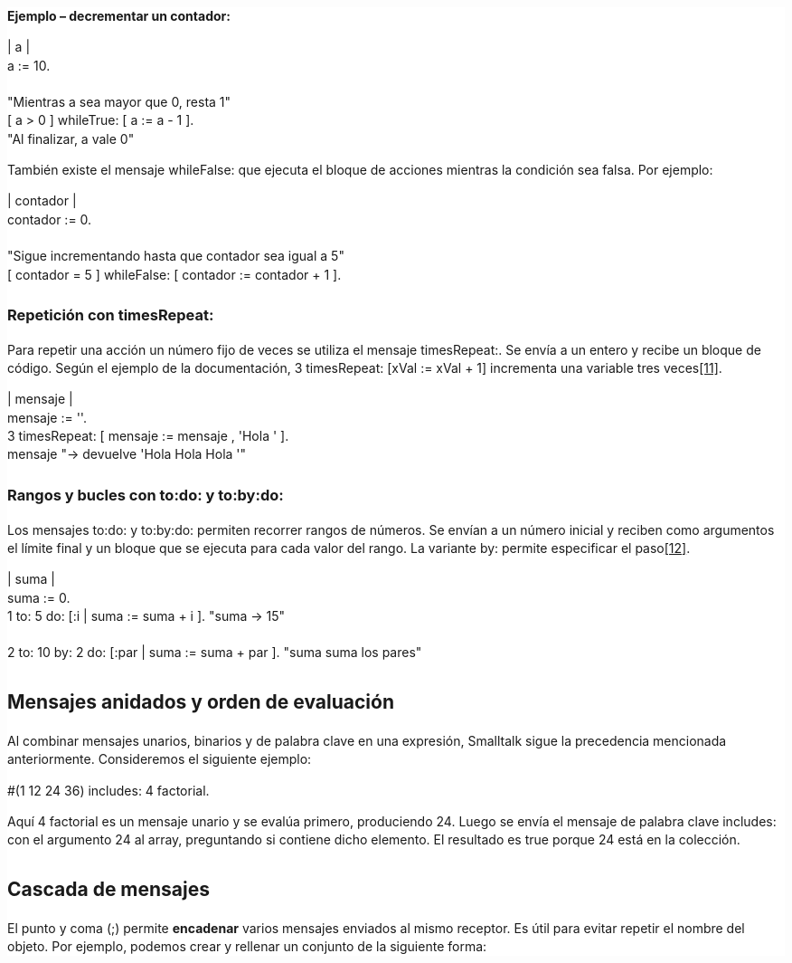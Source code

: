 **Ejemplo – decrementar un contador:**

| a |\
a := 10.\
\
"Mientras a sea mayor que 0, resta 1"\
[ a > 0 ] whileTrue: [ a := a - 1 ].\
"Al finalizar, a vale 0"

También existe el mensaje whileFalse: que ejecuta el bloque de acciones mientras la condición sea falsa. Por ejemplo:

| contador |\
contador := 0.\
\
"Sigue incrementando hasta que contador sea igual a 5"\
[ contador = 5 ] whileFalse: [ contador := contador + 1 ].
### <a name="repetición-con-timesrepeat"></a>Repetición con timesRepeat:
Para repetir una acción un número fijo de veces se utiliza el mensaje timesRepeat:. Se envía a un entero y recibe un bloque de código. Según el ejemplo de la documentación, 3 timesRepeat: [xVal := xVal + 1] incrementa una variable tres veces[\[11\]](https://jcsites.juniata.edu/faculty/rhodes/lt/smalltalk.htm#:~:text=Simple%20counter%20loop%20example%3A).

| mensaje |\
mensaje := ''.\
3 timesRepeat: [ mensaje := mensaje , 'Hola ' ].\
mensaje    "-> devuelve 'Hola Hola Hola '"
### <a name="rangos-y-bucles-con-todo-y-tobydo"></a>Rangos y bucles con to:do: y to:by:do:
Los mensajes to:do: y to:by:do: permiten recorrer rangos de números. Se envían a un número inicial y reciben como argumentos el límite final y un bloque que se ejecuta para cada valor del rango. La variante by: permite especificar el paso[\[12\]](https://jcsites.juniata.edu/faculty/rhodes/lt/smalltalk.htm#:~:text=For%20loop%20examples%3A).

| suma |\
suma := 0.\
1 to: 5 do: [:i | suma := suma + i ].   "suma -> 15"\
\
2 to: 10 by: 2 do: [:par | suma := suma + par ]. "suma suma los pares"
## <a name="mensajes-anidados-y-orden-de-evaluación"></a>Mensajes anidados y orden de evaluación
Al combinar mensajes unarios, binarios y de palabra clave en una expresión, Smalltalk sigue la precedencia mencionada anteriormente. Consideremos el siguiente ejemplo:

#(1 12 24 36) includes: 4 factorial.

Aquí 4 factorial es un mensaje unario y se evalúa primero, produciendo 24. Luego se envía el mensaje de palabra clave includes: con el argumento 24 al array, preguntando si contiene dicho elemento. El resultado es true porque 24 está en la colección.
## <a name="cascada-de-mensajes"></a>Cascada de mensajes
El punto y coma (;) permite **encadenar** varios mensajes enviados al mismo receptor. Es útil para evitar repetir el nombre del objeto. Por ejemplo, podemos crear y rellenar un conjunto de la siguiente forma:
